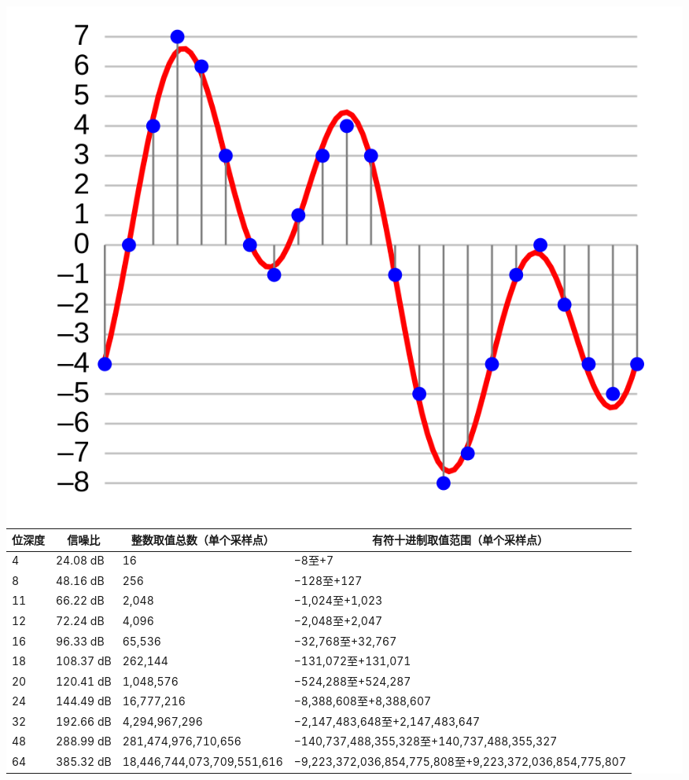 ![在这里插入图片描述](/media/image/2023-07-09-音视频入门/4-bit-linear-PCM.svg)

| 位深度 | 信噪比    | 整数取值总数（单个采样点） | 有符十进制取值范围（单个采样点）                       |
| ------ | --------- | -------------------------- | ------------------------------------------------------ |
| 4      | 24.08 dB  | 16                         | −8至+7                                                 |
| 8      | 48.16 dB  | 256                        | −128至+127                                             |
| 11     | 66.22 dB  | 2,048                      | −1,024至+1,023                                         |
| 12     | 72.24 dB  | 4,096                      | −2,048至+2,047                                         |
| 16     | 96.33 dB  | 65,536                     | −32,768至+32,767                                       |
| 18     | 108.37 dB | 262,144                    | −131,072至+131,071                                     |
| 20     | 120.41 dB | 1,048,576                  | −524,288至+524,287                                     |
| 24     | 144.49 dB | 16,777,216                 | −8,388,608至+8,388,607                                 |
| 32     | 192.66 dB | 4,294,967,296              | −2,147,483,648至+2,147,483,647                         |
| 48     | 288.99 dB | 281,474,976,710,656        | −140,737,488,355,328至+140,737,488,355,327             |
| 64     | 385.32 dB | 18,446,744,073,709,551,616 | −9,223,372,036,854,775,808至+9,223,372,036,854,775,807 |
